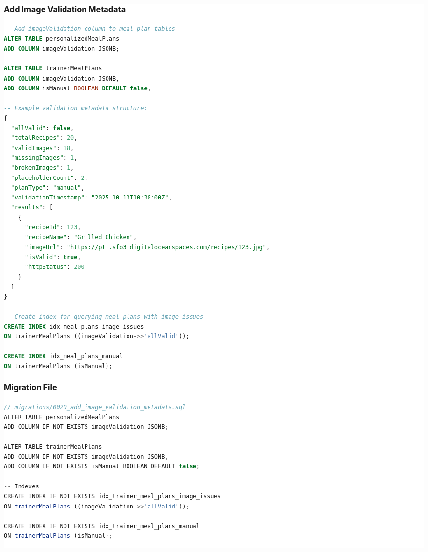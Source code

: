 ### Add Image Validation Metadata

```sql
-- Add imageValidation column to meal plan tables
ALTER TABLE personalizedMealPlans
ADD COLUMN imageValidation JSONB;

ALTER TABLE trainerMealPlans
ADD COLUMN imageValidation JSONB,
ADD COLUMN isManual BOOLEAN DEFAULT false;

-- Example validation metadata structure:
{
  "allValid": false,
  "totalRecipes": 20,
  "validImages": 18,
  "missingImages": 1,
  "brokenImages": 1,
  "placeholderCount": 2,
  "planType": "manual",
  "validationTimestamp": "2025-10-13T10:30:00Z",
  "results": [
    {
      "recipeId": 123,
      "recipeName": "Grilled Chicken",
      "imageUrl": "https://pti.sfo3.digitaloceanspaces.com/recipes/123.jpg",
      "isValid": true,
      "httpStatus": 200
    }
  ]
}

-- Create index for querying meal plans with image issues
CREATE INDEX idx_meal_plans_image_issues
ON trainerMealPlans ((imageValidation->>'allValid'));

CREATE INDEX idx_meal_plans_manual
ON trainerMealPlans (isManual);
```

### Migration File

```typescript
// migrations/0020_add_image_validation_metadata.sql
ALTER TABLE personalizedMealPlans
ADD COLUMN IF NOT EXISTS imageValidation JSONB;

ALTER TABLE trainerMealPlans
ADD COLUMN IF NOT EXISTS imageValidation JSONB,
ADD COLUMN IF NOT EXISTS isManual BOOLEAN DEFAULT false;

-- Indexes
CREATE INDEX IF NOT EXISTS idx_trainer_meal_plans_image_issues
ON trainerMealPlans ((imageValidation->>'allValid'));

CREATE INDEX IF NOT EXISTS idx_trainer_meal_plans_manual
ON trainerMealPlans (isManual);
```

---